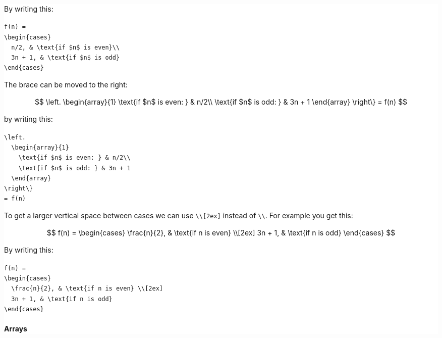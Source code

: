 By writing this:  

```
f(n) = 
\begin{cases}
  n/2, & \text{if $n$ is even}\\
  3n + 1, & \text{if $n$ is odd}
\end{cases}
```

The brace can be moved to the right:

$$
\left.
\begin{array}{1}
\text{if $n$ is even: } & n/2\\
\text{if $n$ is odd: } & 3n + 1
\end{array}
\right\}
= f(n)
$$

by writing this:

```
\left.
  \begin{array}{1}
    \text{if $n$ is even: } & n/2\\
    \text{if $n$ is odd: } & 3n + 1
  \end{array}
\right\}
= f(n)
```

To get a larger vertical space between cases we can use `\\[2ex]` instead of `\\`. For example you get this: 

$$
f(n) = 
\begin{cases}
  \frac{n}{2}, & \text{if n is even} \\[2ex]
  3n + 1, & \text{if n is odd}
\end{cases}
$$

By writing this:

```
f(n) = 
\begin{cases}
  \frac{n}{2}, & \text{if n is even} \\[2ex]
  3n + 1, & \text{if n is odd}
\end{cases}
```

#### Arrays
